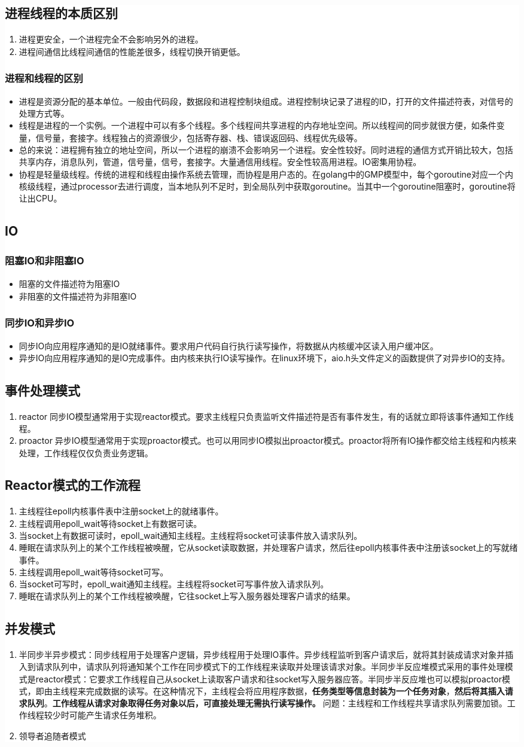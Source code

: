 ## 进程线程的本质区别
1. 进程更安全，一个进程完全不会影响另外的进程。
2. 进程间通信比线程间通信的性能差很多，线程切换开销更低。

### 进程和线程的区别
- 进程是资源分配的基本单位。一般由代码段，数据段和进程控制块组成。进程控制块记录了进程的ID，打开的文件描述符表，对信号的处理方式等。
- 线程是进程的一个实例。一个进程中可以有多个线程。多个线程间共享进程的内存地址空间。所以线程间的同步就很方便，如条件变量，信号量，套接字。线程独占的资源很少，包括寄存器、栈、错误返回码、线程优先级等。
- 总的来说：进程拥有独立的地址空间，所以一个进程的崩溃不会影响另一个进程。安全性较好。同时进程的通信方式开销比较大，包括共享内存，消息队列，管道，信号量，信号，套接字。大量通信用线程。安全性较高用进程。IO密集用协程。
- 协程是轻量级线程。传统的进程和线程由操作系统去管理，而协程是用户态的。在golang中的GMP模型中，每个goroutine对应一个内核级线程，通过processor去进行调度，当本地队列不足时，到全局队列中获取goroutine。当其中一个goroutine阻塞时，goroutine将让出CPU。


## IO
### 阻塞IO和非阻塞IO

- 阻塞的文件描述符为阻塞IO
- 非阻塞的文件描述符为非阻塞IO

### 同步IO和异步IO

- 同步IO向应用程序通知的是IO就绪事件。要求用户代码自行执行读写操作，将数据从内核缓冲区读入用户缓冲区。
- 异步IO向应用程序通知的是IO完成事件。由内核来执行IO读写操作。在linux环境下，aio.h头文件定义的函数提供了对异步IO的支持。

## 事件处理模式

1.  reactor 同步IO模型通常用于实现reactor模式。要求主线程只负责监听文件描述符是否有事件发生，有的话就立即将该事件通知工作线程。
2.  proactor 异步IO模型通常用于实现proactor模式。也可以用同步IO模拟出proactor模式。proactor将所有IO操作都交给主线程和内核来处理，工作线程仅仅负责业务逻辑。

## Reactor模式的工作流程

1.  主线程往epoll内核事件表中注册socket上的就绪事件。
2.  主线程调用epoll_wait等待socket上有数据可读。
3.  当socket上有数据可读时，epoll_wait通知主线程。主线程将socket可读事件放入请求队列。
4.  睡眠在请求队列上的某个工作线程被唤醒，它从socket读取数据，并处理客户请求，然后往epoll内核事件表中注册该socket上的写就绪事件。
5.  主线程调用epoll_wait等待socket可写。
6.  当socket可写时，epoll_wait通知主线程。主线程将socket可写事件放入请求队列。
7.  睡眠在请求队列上的某个工作线程被唤醒，它往socket上写入服务器处理客户请求的结果。

## 并发模式
1.  半同步半异步模式：同步线程用于处理客户逻辑，异步线程用于处理IO事件。异步线程监听到客户请求后，就将其封装成请求对象并插入到请求队列中，请求队列将通知某个工作在同步模式下的工作线程来读取并处理该请求对象。半同步半反应堆模式采用的事件处理模式是reactor模式：它要求工作线程自己从socket上读取客户请求和往socket写入服务器应答。半同步半反应堆也可以模拟proactor模式，即由主线程来完成数据的读写。在这种情况下，主线程会将应用程序数据，**任务类型等信息封装为一个任务对象**，**然后将其插入请求队列**。**工作线程从请求对象取得任务对象以后，可直接处理无需执行读写操作。**
    问题：主线程和工作线程共享请求队列需要加锁。工作线程较少时可能产生请求任务堆积。

2.  领导者追随者模式

